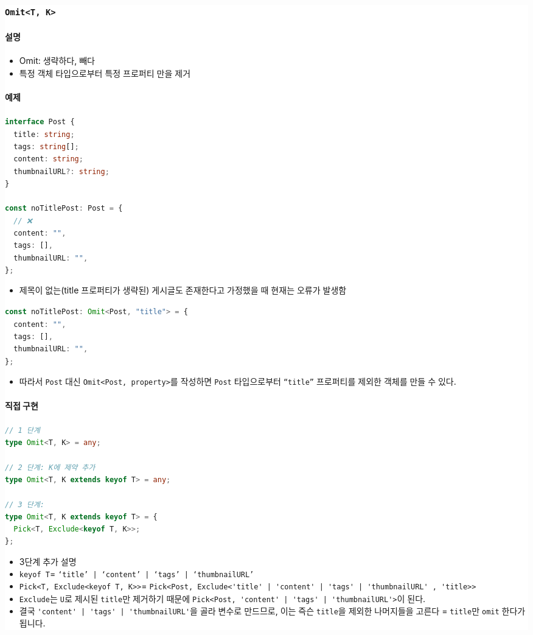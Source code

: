### `Omit<T, K>`

#### 설명

- Omit: 생략하다, 빼다
- 특정 객체 타입으로부터 특정 프로퍼티 만을 제거

#### 예제

```ts
interface Post {
  title: string;
  tags: string[];
  content: string;
  thumbnailURL?: string;
}

const noTitlePost: Post = {
  // ❌
  content: "",
  tags: [],
  thumbnailURL: "",
};
```

- 제목이 없는(title 프로퍼티가 생략된) 게시글도 존재한다고 가정했을 때 현재는 오류가 발생함

```ts
const noTitlePost: Omit<Post, "title"> = {
  content: "",
  tags: [],
  thumbnailURL: "",
};
```

- 따라서 `Post` 대신 `Omit<Post, property>`를 작성하면 `Post` 타입으로부터 `“title”` 프로퍼티를 제외한 객체를 만들 수 있다.

#### 직접 구현

```ts
// 1 단계
type Omit<T, K> = any;

// 2 단계: K에 제약 추가
type Omit<T, K extends keyof T> = any;

// 3 단계:
type Omit<T, K extends keyof T> = {
  Pick<T, Exclude<keyof T, K>>;
};
```

- 3단계 추가 설명
- `keyof T`= `‘title’ | ‘content’ | ‘tags’ | ‘thumbnailURL’`
- `Pick<T, Exclude<keyof T, K>>`= `Pick<Post, Exclude<'title' | 'content' | 'tags' | 'thumbnailURL' , 'title>>`
- `Exclude`는 `U`로 제시된 `title`만 제거하기 때문에 `Pick<Post, 'content' | 'tags' | 'thumbnailURL'>`이 된다.
- 결국 `'content' | 'tags' | 'thumbnailURL'`을 골라 변수로 만드므로, 이는 즉슨 `title`을 제외한 나머지들을 고른다 = `title`만 `omit` 한다가 됩니다.
